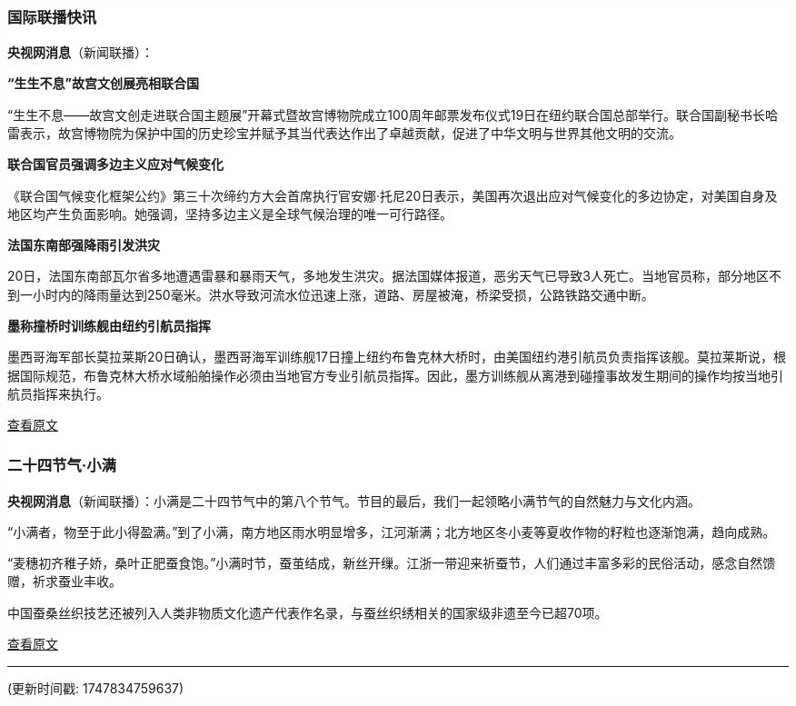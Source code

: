 ### 国际联播快讯

<p><strong>央视网消息</strong>（新闻联播）：</p><p><strong>“生生不息”故宫文创展亮相联合国</strong></p><p>“生生不息——故宫文创走进联合国主题展”开幕式暨故宫博物院成立100周年邮票发布仪式19日在纽约联合国总部举行。联合国副秘书长哈雷表示，故宫博物院为保护中国的历史珍宝并赋予其当代表达作出了卓越贡献，促进了中华文明与世界其他文明的交流。</p><p><strong>联合国官员强调多边主义应对气候变化</strong></p><p>《联合国气候变化框架公约》第三十次缔约方大会首席执行官安娜·托尼20日表示，美国再次退出应对气候变化的多边协定，对美国自身及地区均产生负面影响。她强调，坚持多边主义是全球气候治理的唯一可行路径。</p><p><strong>法国东南部强降雨引发洪灾</strong></p><p>20日，法国东南部瓦尔省多地遭遇雷暴和暴雨天气，多地发生洪灾。据法国媒体报道，恶劣天气已导致3人死亡。当地官员称，部分地区不到一小时内的降雨量达到250毫米。洪水导致河流水位迅速上涨，道路、房屋被淹，桥梁受损，公路铁路交通中断。</p><p><strong>墨称撞桥时训练舰由纽约引航员指挥</strong></p><p>墨西哥海军部长莫拉莱斯20日确认，墨西哥海军训练舰17日撞上纽约布鲁克林大桥时，由美国纽约港引航员负责指挥该舰。莫拉莱斯说，根据国际规范，布鲁克林大桥水域船舶操作必须由当地官方专业引航员指挥。因此，墨方训练舰从离港到碰撞事故发生期间的操作均按当地引航员指挥来执行。</p>

[查看原文](https://tv.cctv.com/2025/05/21/VIDExuXGkOC8KsTMaYNBnNOc250521.shtml)

### 二十四节气·小满

<p><strong>央视网消息</strong>（新闻联播）：小满是二十四节气中的第八个节气。节目的最后，我们一起领略小满节气的自然魅力与文化内涵。</p><p>“小满者，物至于此小得盈满。”到了小满，南方地区雨水明显增多，江河渐满；北方地区冬小麦等夏收作物的籽粒也逐渐饱满，趋向成熟。</p><p>“麦穗初齐稚子娇，桑叶正肥蚕食饱。”小满时节，蚕茧结成，新丝开缫。江浙一带迎来祈蚕节，人们通过丰富多彩的民俗活动，感念自然馈赠，祈求蚕业丰收。</p><p>中国蚕桑丝织技艺还被列入人类非物质文化遗产代表作名录，与蚕丝织绣相关的国家级非遗至今已超70项。</p>

[查看原文](https://tv.cctv.com/2025/05/21/VIDEWLC78gxrSuwP5YzTN0Zu250521.shtml)



---

(更新时间戳: 1747834759637)

